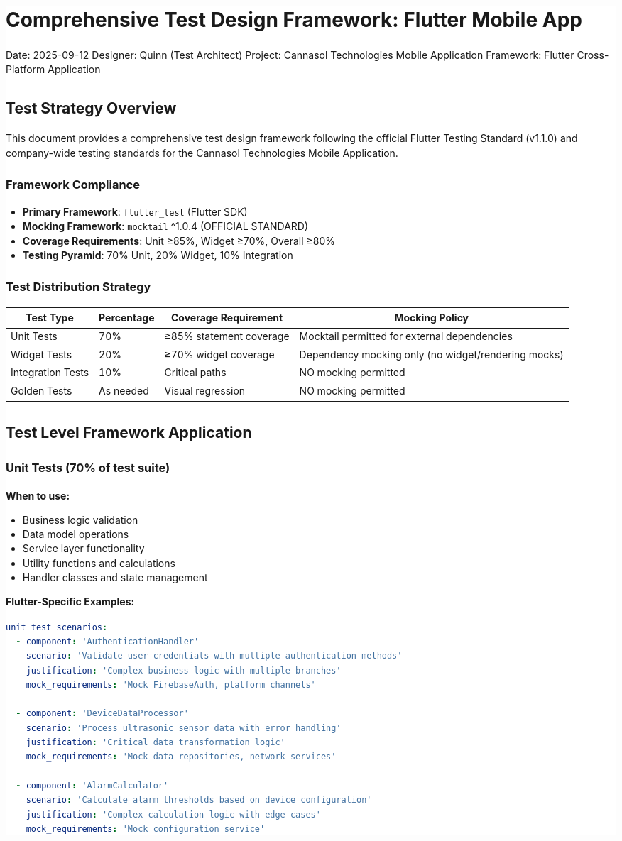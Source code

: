 # Comprehensive Test Design Framework: Flutter Mobile App

Date: 2025-09-12
Designer: Quinn (Test Architect)
Project: Cannasol Technologies Mobile Application
Framework: Flutter Cross-Platform Application

## Test Strategy Overview

This document provides a comprehensive test design framework following the official Flutter Testing Standard (v1.1.0) and company-wide testing standards for the Cannasol Technologies Mobile Application.

### Framework Compliance

- **Primary Framework**: `flutter_test` (Flutter SDK)
- **Mocking Framework**: `mocktail` ^1.0.4 (OFFICIAL STANDARD)
- **Coverage Requirements**: Unit ≥85%, Widget ≥70%, Overall ≥80%
- **Testing Pyramid**: 70% Unit, 20% Widget, 10% Integration

### Test Distribution Strategy

| Test Type | Percentage | Coverage Requirement | Mocking Policy |
|-----------|------------|---------------------|----------------|
| Unit Tests | 70% | ≥85% statement coverage | Mocktail permitted for external dependencies |
| Widget Tests | 20% | ≥70% widget coverage | Dependency mocking only (no widget/rendering mocks) |
| Integration Tests | 10% | Critical paths | NO mocking permitted |
| Golden Tests | As needed | Visual regression | NO mocking permitted |

## Test Level Framework Application

### Unit Tests (70% of test suite)

**When to use:**
- Business logic validation
- Data model operations
- Service layer functionality
- Utility functions and calculations
- Handler classes and state management

**Flutter-Specific Examples:**
```yaml
unit_test_scenarios:
  - component: 'AuthenticationHandler'
    scenario: 'Validate user credentials with multiple authentication methods'
    justification: 'Complex business logic with multiple branches'
    mock_requirements: 'Mock FirebaseAuth, platform channels'
    
  - component: 'DeviceDataProcessor'
    scenario: 'Process ultrasonic sensor data with error handling'
    justification: 'Critical data transformation logic'
    mock_requirements: 'Mock data repositories, network services'
    
  - component: 'AlarmCalculator'
    scenario: 'Calculate alarm thresholds based on device configuration'
    justification: 'Complex calculation logic with edge cases'
    mock_requirements: 'Mock configuration service'
```
